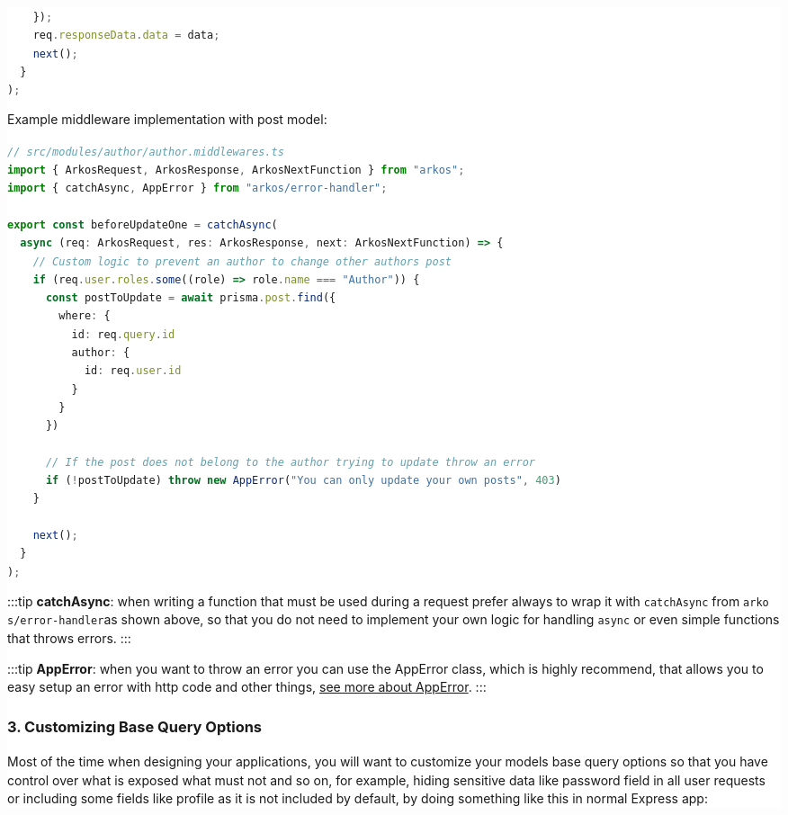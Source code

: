 ```ts
    });
    req.responseData.data = data;
    next();
  }
);
```

Example middleware implementation with post model:

```typescript
// src/modules/author/author.middlewares.ts
import { ArkosRequest, ArkosResponse, ArkosNextFunction } from "arkos";
import { catchAsync, AppError } from "arkos/error-handler";

export const beforeUpdateOne = catchAsync(
  async (req: ArkosRequest, res: ArkosResponse, next: ArkosNextFunction) => {
    // Custom logic to prevent an author to change other authors post
    if (req.user.roles.some((role) => role.name === "Author")) {
      const postToUpdate = await prisma.post.find({
        where: {
          id: req.query.id
          author: {
            id: req.user.id
          }
        }
      })

      // If the post does not belong to the author trying to update throw an error
      if (!postToUpdate) throw new AppError("You can only update your own posts", 403)
    }

    next();
  }
);
```

:::tip
**catchAsync**: when writing a function that must be used during a request prefer always to wrap it with `catchAsync` from `arkos/error-handler`as shown above, so that you do not need to implement your own logic for handling `async` or even simple functions that throws errors.
:::

:::tip
**AppError**: when you want to throw an error you can use the AppError class, which is highly recommend, that allows you to easy setup an error with http code and other things, [see more about AppError](/docs/api-reference/the-app-error-class).
:::

### 3. Customizing Base Query Options

Most of the time when designing your applications, you will want to customize your models base query options so that you have control over what is exposed what must not and so on, for example, hiding sensitive data like password field in all user requests or including some fields like profile as it is not included by default, by doing something like this in normal Express app:
